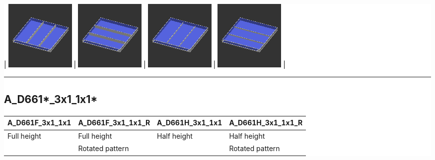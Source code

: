 | ![preview](png/A_D661F_3x1.png) | ![preview](png/A_D661F_3x1_R.png) | ![preview](png/A_D661H_3x1.png) | ![preview](png/A_D661H_3x1_R.png) | 


---
## A_D661*_3x1_1x1*
| **A_D661F_3x1_1x1** | **A_D661F_3x1_1x1_R** | **A_D661H_3x1_1x1** | **A_D661H_3x1_1x1_R** | 
| --- | --- | --- | --- | 
| Full height | Full height | Half height | Half height | 
|  | Rotated pattern |  | Rotated pattern | 